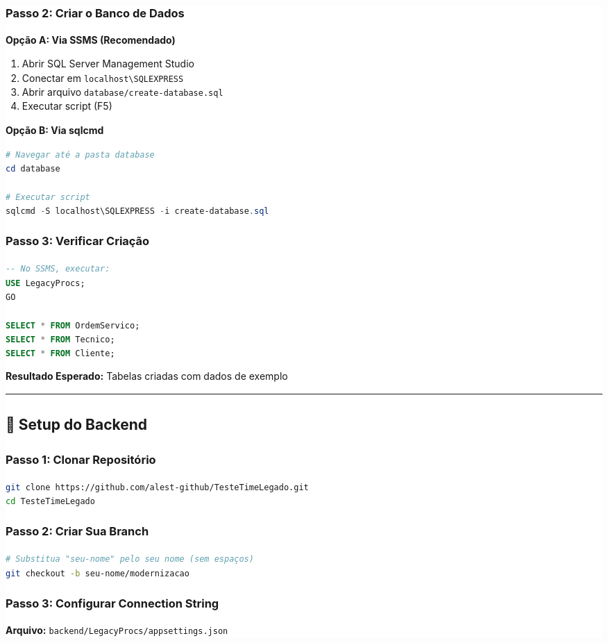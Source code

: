 ### Passo 2: Criar o Banco de Dados

**Opção A: Via SSMS (Recomendado)**

1. Abrir SQL Server Management Studio
2. Conectar em `localhost\SQLEXPRESS`
3. Abrir arquivo `database/create-database.sql`
4. Executar script (F5)

**Opção B: Via sqlcmd**

```powershell
# Navegar até a pasta database
cd database

# Executar script
sqlcmd -S localhost\SQLEXPRESS -i create-database.sql
```

### Passo 3: Verificar Criação

```sql
-- No SSMS, executar:
USE LegacyProcs;
GO

SELECT * FROM OrdemServico;
SELECT * FROM Tecnico;
SELECT * FROM Cliente;
```

**Resultado Esperado:** Tabelas criadas com dados de exemplo

---

## 🔧 Setup do Backend

### Passo 1: Clonar Repositório

```bash
git clone https://github.com/alest-github/TesteTimeLegado.git
cd TesteTimeLegado
```

### Passo 2: Criar Sua Branch

```bash
# Substitua "seu-nome" pelo seu nome (sem espaços)
git checkout -b seu-nome/modernizacao
```

### Passo 3: Configurar Connection String

**Arquivo:** `backend/LegacyProcs/appsettings.json`
